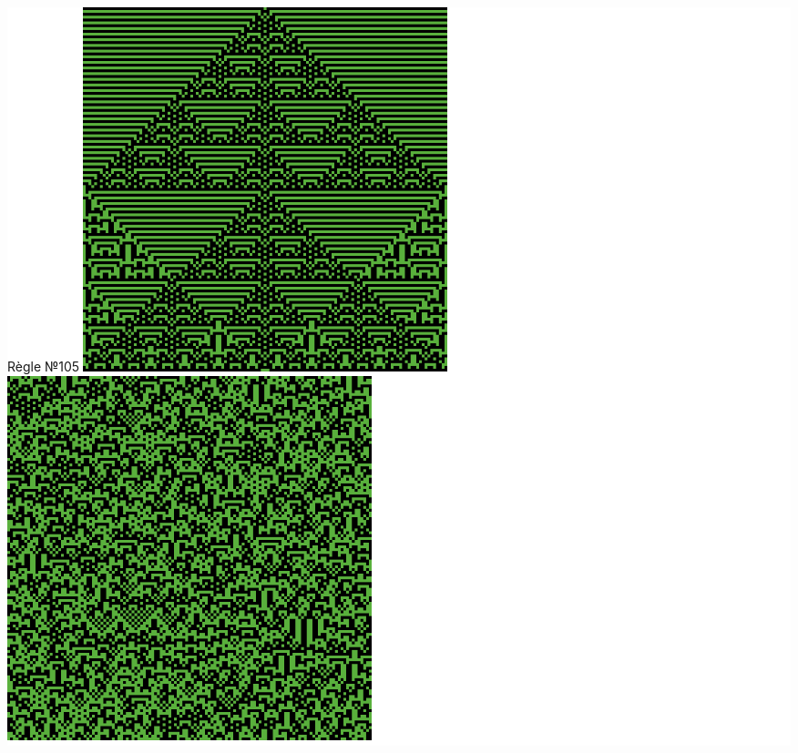 </TR>
<TR>
<TH> Règle &#8470;105</TH>
<TD><IMG SRC="figures/rule-105-unique.png" ALT="Règle &#8470;2686728" WIDTH="400" TITLE="Règle &#8470;2686924"></TD>
<TD><IMG SRC="figures/rule-105-random.png" ALT="Règle &#8470;2686728" WIDTH="400" TITLE="Règle &#8470;2686924"></TD>
